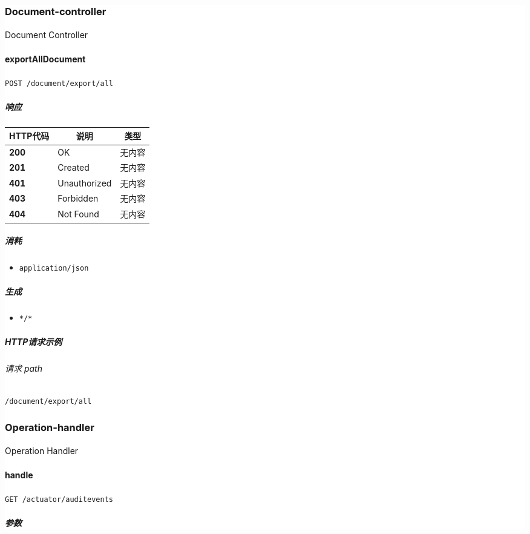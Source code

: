 
<a name="document-controller_resource"></a>
### Document-controller
Document Controller


<a name="exportalldocumentusingpost"></a>
#### exportAllDocument
```
POST /document/export/all
```


##### 响应

|HTTP代码|说明|类型|
|---|---|---|
|**200**|OK|无内容|
|**201**|Created|无内容|
|**401**|Unauthorized|无内容|
|**403**|Forbidden|无内容|
|**404**|Not Found|无内容|


##### 消耗

* `application/json`


##### 生成

* `*/*`


##### HTTP请求示例

###### 请求 path
```
/document/export/all
```


<a name="operation-handler_resource"></a>
### Operation-handler
Operation Handler


<a name="handleusingget"></a>
#### handle
```
GET /actuator/auditevents
```


##### 参数
